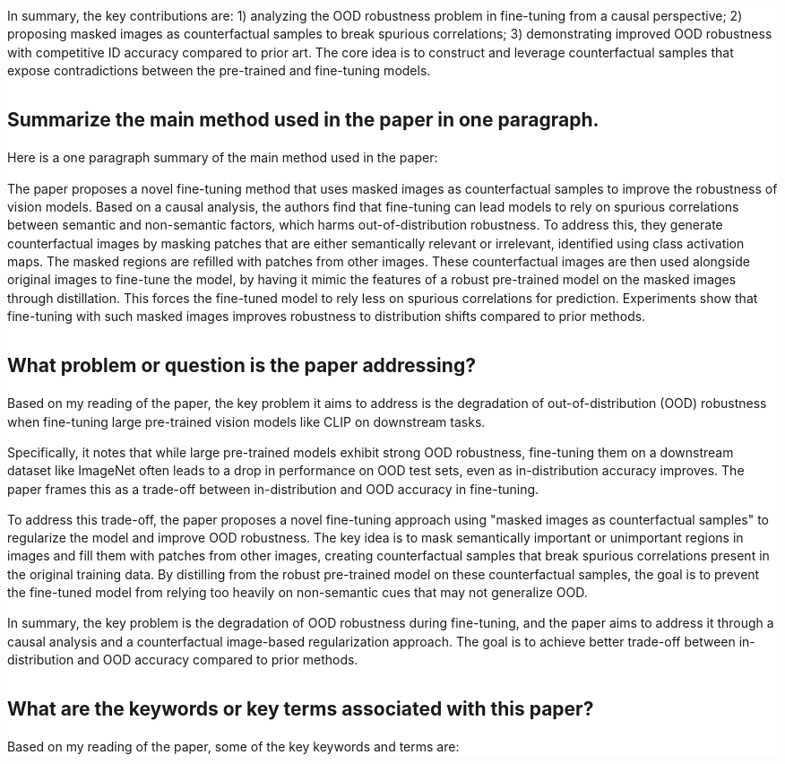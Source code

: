 In summary, the key contributions are: 1) analyzing the OOD robustness problem in fine-tuning from a causal perspective; 2) proposing masked images as counterfactual samples to break spurious correlations; 3) demonstrating improved OOD robustness with competitive ID accuracy compared to prior art. The core idea is to construct and leverage counterfactual samples that expose contradictions between the pre-trained and fine-tuning models.


## Summarize the main method used in the paper in one paragraph.

 Here is a one paragraph summary of the main method used in the paper:

The paper proposes a novel fine-tuning method that uses masked images as counterfactual samples to improve the robustness of vision models. Based on a causal analysis, the authors find that fine-tuning can lead models to rely on spurious correlations between semantic and non-semantic factors, which harms out-of-distribution robustness. To address this, they generate counterfactual images by masking patches that are either semantically relevant or irrelevant, identified using class activation maps. The masked regions are refilled with patches from other images. These counterfactual images are then used alongside original images to fine-tune the model, by having it mimic the features of a robust pre-trained model on the masked images through distillation. This forces the fine-tuned model to rely less on spurious correlations for prediction. Experiments show that fine-tuning with such masked images improves robustness to distribution shifts compared to prior methods.


## What problem or question is the paper addressing?

 Based on my reading of the paper, the key problem it aims to address is the degradation of out-of-distribution (OOD) robustness when fine-tuning large pre-trained vision models like CLIP on downstream tasks. 

Specifically, it notes that while large pre-trained models exhibit strong OOD robustness, fine-tuning them on a downstream dataset like ImageNet often leads to a drop in performance on OOD test sets, even as in-distribution accuracy improves. The paper frames this as a trade-off between in-distribution and OOD accuracy in fine-tuning.

To address this trade-off, the paper proposes a novel fine-tuning approach using "masked images as counterfactual samples" to regularize the model and improve OOD robustness. The key idea is to mask semantically important or unimportant regions in images and fill them with patches from other images, creating counterfactual samples that break spurious correlations present in the original training data. By distilling from the robust pre-trained model on these counterfactual samples, the goal is to prevent the fine-tuned model from relying too heavily on non-semantic cues that may not generalize OOD.

In summary, the key problem is the degradation of OOD robustness during fine-tuning, and the paper aims to address it through a causal analysis and a counterfactual image-based regularization approach. The goal is to achieve better trade-off between in-distribution and OOD accuracy compared to prior methods.


## What are the keywords or key terms associated with this paper?

 Based on my reading of the paper, some of the key keywords and terms are:
